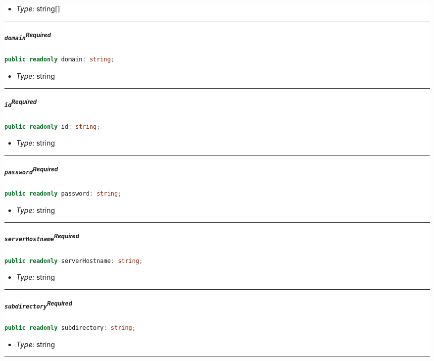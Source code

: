 - *Type:* string[]

---

##### `domain`<sup>Required</sup> <a name="domain" id="@cdktf/aws-cdk.datasyncLocationSmb.DatasyncLocationSmb.property.domain"></a>

```typescript
public readonly domain: string;
```

- *Type:* string

---

##### `id`<sup>Required</sup> <a name="id" id="@cdktf/aws-cdk.datasyncLocationSmb.DatasyncLocationSmb.property.id"></a>

```typescript
public readonly id: string;
```

- *Type:* string

---

##### `password`<sup>Required</sup> <a name="password" id="@cdktf/aws-cdk.datasyncLocationSmb.DatasyncLocationSmb.property.password"></a>

```typescript
public readonly password: string;
```

- *Type:* string

---

##### `serverHostname`<sup>Required</sup> <a name="serverHostname" id="@cdktf/aws-cdk.datasyncLocationSmb.DatasyncLocationSmb.property.serverHostname"></a>

```typescript
public readonly serverHostname: string;
```

- *Type:* string

---

##### `subdirectory`<sup>Required</sup> <a name="subdirectory" id="@cdktf/aws-cdk.datasyncLocationSmb.DatasyncLocationSmb.property.subdirectory"></a>

```typescript
public readonly subdirectory: string;
```

- *Type:* string

---